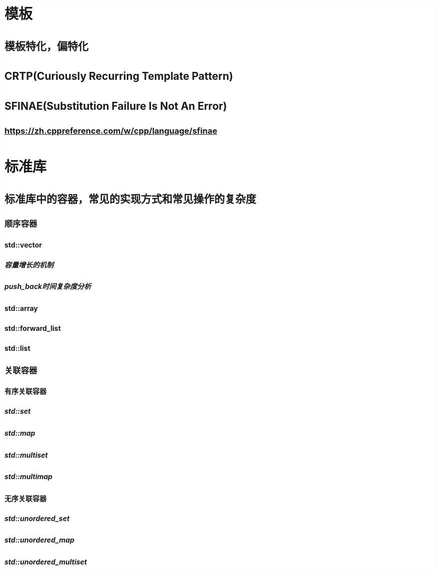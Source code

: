 # 模板

## 模板特化，偏特化

## CRTP(Curiously Recurring Template Pattern)

## SFINAE(Substitution Failure Is Not An Error)

### https://zh.cppreference.com/w/cpp/language/sfinae

# 标准库

## 标准库中的容器，常见的实现方式和常见操作的复杂度

### 顺序容器

#### std::vector

##### 容量增长的机制

##### push_back时间复杂度分析

#### std::array

#### std::forward_list

#### std::list

### 关联容器

#### 有序关联容器

##### std::set

##### std::map

##### std::multiset

##### std::multimap

#### 无序关联容器

##### std::unordered_set

##### std::unordered_map

##### std::unordered_multiset
